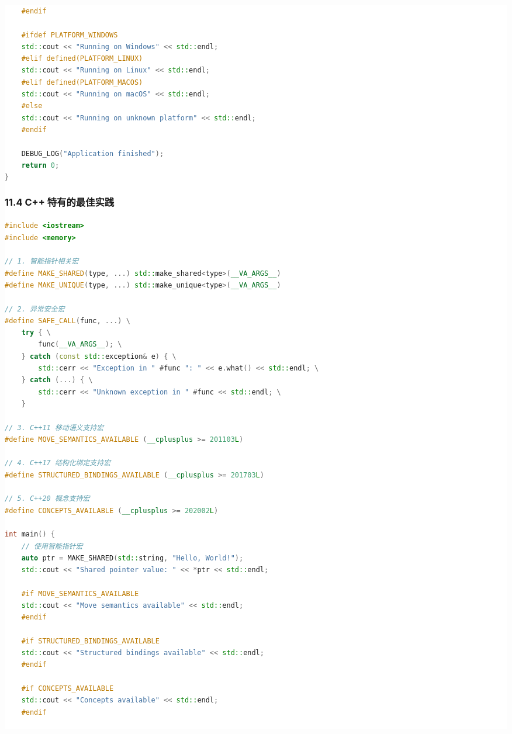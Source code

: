 ```cpp
    #endif
    
    #ifdef PLATFORM_WINDOWS
    std::cout << "Running on Windows" << std::endl;
    #elif defined(PLATFORM_LINUX)
    std::cout << "Running on Linux" << std::endl;
    #elif defined(PLATFORM_MACOS)
    std::cout << "Running on macOS" << std::endl;
    #else
    std::cout << "Running on unknown platform" << std::endl;
    #endif
    
    DEBUG_LOG("Application finished");
    return 0;
}
```

### 11.4 C++ 特有的最佳实践

```cpp
#include <iostream>
#include <memory>

// 1. 智能指针相关宏
#define MAKE_SHARED(type, ...) std::make_shared<type>(__VA_ARGS__)
#define MAKE_UNIQUE(type, ...) std::make_unique<type>(__VA_ARGS__)

// 2. 异常安全宏
#define SAFE_CALL(func, ...) \
    try { \
        func(__VA_ARGS__); \
    } catch (const std::exception& e) { \
        std::cerr << "Exception in " #func ": " << e.what() << std::endl; \
    } catch (...) { \
        std::cerr << "Unknown exception in " #func << std::endl; \
    }

// 3. C++11 移动语义支持宏
#define MOVE_SEMANTICS_AVAILABLE (__cplusplus >= 201103L)

// 4. C++17 结构化绑定支持宏
#define STRUCTURED_BINDINGS_AVAILABLE (__cplusplus >= 201703L)

// 5. C++20 概念支持宏
#define CONCEPTS_AVAILABLE (__cplusplus >= 202002L)

int main() {
    // 使用智能指针宏
    auto ptr = MAKE_SHARED(std::string, "Hello, World!");
    std::cout << "Shared pointer value: " << *ptr << std::endl;
    
    #if MOVE_SEMANTICS_AVAILABLE
    std::cout << "Move semantics available" << std::endl;
    #endif
    
    #if STRUCTURED_BINDINGS_AVAILABLE
    std::cout << "Structured bindings available" << std::endl;
    #endif
    
    #if CONCEPTS_AVAILABLE
    std::cout << "Concepts available" << std::endl;
    #endif
    
```